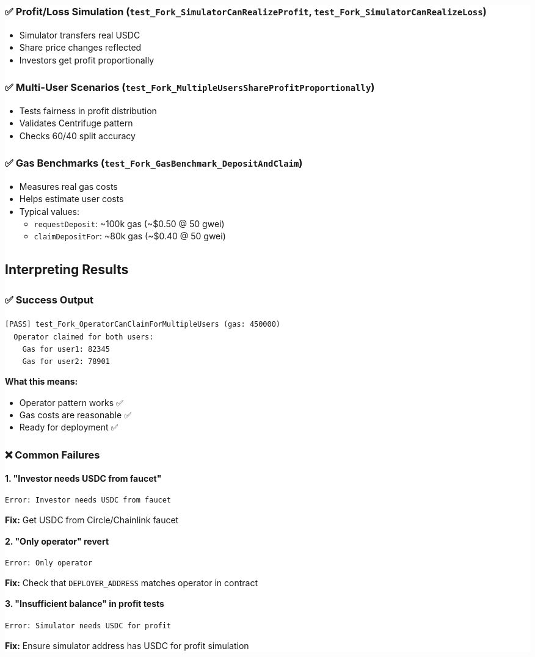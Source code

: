 ### ✅ Profit/Loss Simulation (`test_Fork_SimulatorCanRealizeProfit`, `test_Fork_SimulatorCanRealizeLoss`)
- Simulator transfers real USDC
- Share price changes reflected
- Investors get profit proportionally

### ✅ Multi-User Scenarios (`test_Fork_MultipleUsersShareProfitProportionally`)
- Tests fairness in profit distribution
- Validates Centrifuge pattern
- Checks 60/40 split accuracy

### ✅ Gas Benchmarks (`test_Fork_GasBenchmark_DepositAndClaim`)
- Measures real gas costs
- Helps estimate user costs
- Typical values:
  - `requestDeposit`: ~100k gas (~$0.50 @ 50 gwei)
  - `claimDepositFor`: ~80k gas (~$0.40 @ 50 gwei)

## Interpreting Results

### ✅ Success Output

```
[PASS] test_Fork_OperatorCanClaimForMultipleUsers (gas: 450000)
  Operator claimed for both users:
    Gas for user1: 82345
    Gas for user2: 78901
```

**What this means:**
- Operator pattern works ✅
- Gas costs are reasonable ✅
- Ready for deployment ✅

### ❌ Common Failures

**1. "Investor needs USDC from faucet"**
```
Error: Investor needs USDC from faucet
```
**Fix:** Get USDC from Circle/Chainlink faucet

**2. "Only operator" revert**
```
Error: Only operator
```
**Fix:** Check that `DEPLOYER_ADDRESS` matches operator in contract

**3. "Insufficient balance" in profit tests**
```
Error: Simulator needs USDC for profit
```
**Fix:** Ensure simulator address has USDC for profit simulation

